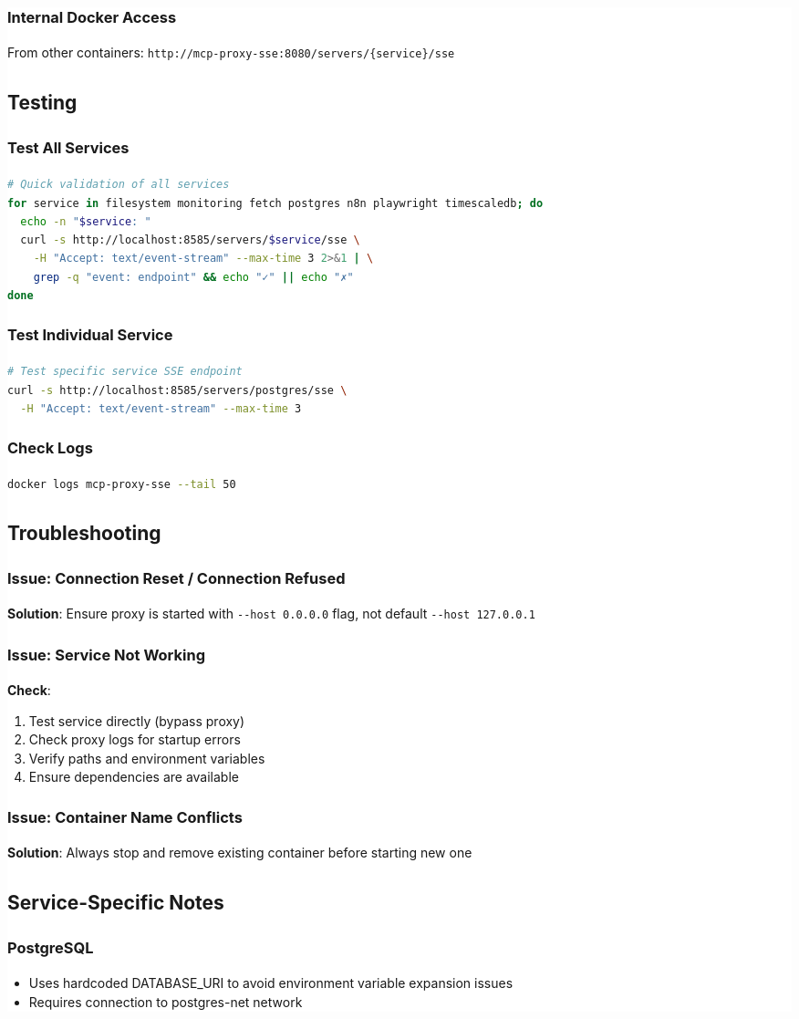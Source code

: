 ### Internal Docker Access
From other containers: `http://mcp-proxy-sse:8080/servers/{service}/sse`

## Testing

### Test All Services
```bash
# Quick validation of all services
for service in filesystem monitoring fetch postgres n8n playwright timescaledb; do
  echo -n "$service: "
  curl -s http://localhost:8585/servers/$service/sse \
    -H "Accept: text/event-stream" --max-time 3 2>&1 | \
    grep -q "event: endpoint" && echo "✓" || echo "✗"
done
```

### Test Individual Service
```bash
# Test specific service SSE endpoint
curl -s http://localhost:8585/servers/postgres/sse \
  -H "Accept: text/event-stream" --max-time 3
```

### Check Logs
```bash
docker logs mcp-proxy-sse --tail 50
```

## Troubleshooting

### Issue: Connection Reset / Connection Refused
**Solution**: Ensure proxy is started with `--host 0.0.0.0` flag, not default `--host 127.0.0.1`

### Issue: Service Not Working
**Check**:
1. Test service directly (bypass proxy)
2. Check proxy logs for startup errors
3. Verify paths and environment variables
4. Ensure dependencies are available

### Issue: Container Name Conflicts
**Solution**: Always stop and remove existing container before starting new one

## Service-Specific Notes

### PostgreSQL
- Uses hardcoded DATABASE_URI to avoid environment variable expansion issues
- Requires connection to postgres-net network

